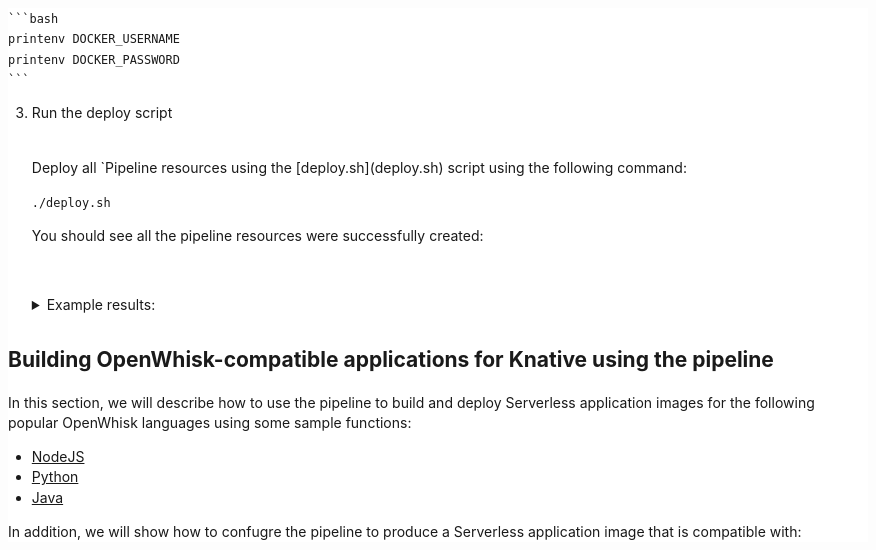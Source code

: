    ```bash
    printenv DOCKER_USERNAME
    printenv DOCKER_PASSWORD
    ```

3. Run the deploy script

    </br>
    Deploy all `Pipeline resources using the [deploy.sh](deploy.sh) script using the following command:</br>

    ```bash
    ./deploy.sh
    ```

    You should see all the pipeline resources were successfully created:

    </br><details>
        <summary>Example results:</summary>

    ```bash
    secret/dockerhub-user-pass created
    serviceaccount/openwhisk-app-builder created
    condition.tekton.dev/is-nodejs-runtime created
    condition.tekton.dev/is-java-runtime created
    condition.tekton.dev/is-python-runtime created
    persistentvolumeclaim/openwhisk-workspace created
    task.tekton.dev/clone-app-repo-to-workspace created
    task.tekton.dev/clone-runtime-repo-to-workspace created
    task.tekton.dev/task-install-npm-packages created
    task.tekton.dev/task-build-archive created
    task.tekton.dev/openwhisk created
    task.tekton.dev/task-install-pip-packages created
    task.tekton.dev/task-build-archive-python created
    task.tekton.dev/openwhisk-python created
    task.tekton.dev/create-jar-with-maven created
    task.tekton.dev/build-runtime-with-gradle created
    task.tekton.dev/build-shared-class-cache created
    task.tekton.dev/finalize-runtime-with-function created
    pipeline.tekton.dev/build-openwhisk-app created
    ```

    </details>

## Building OpenWhisk-compatible applications for Knative using the pipeline

In this section, we will describe how to use the pipeline to build and deploy Serverless application images for the following popular OpenWhisk languages using some sample functions:

- [NodeJS](#nodejs)
- [Python](#python)
- [Java](#java)

In addition, we will show how to confugre the pipeline to produce a Serverless application image that is compatible with:
